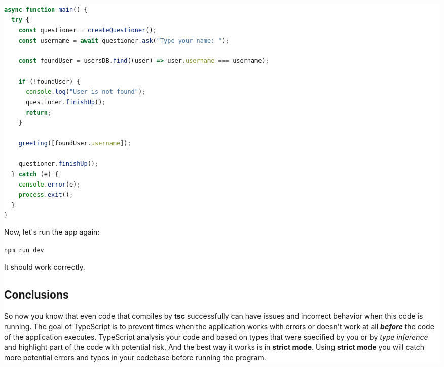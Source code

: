 ````ts
async function main() {
  try {
    const questioner = createQuestioner();
    const username = await questioner.ask("Type your name: ");

    const foundUser = usersDB.find((user) => user.username === username);

    if (!foundUser) {
      console.log("User is not found");
      questioner.finishUp();
      return;
    }

    greeting([foundUser.username]);

    questioner.finishUp();
  } catch (e) {
    console.error(e);
    process.exit();
  }
}
````

Now, let's run the app again:

````
npm run dev
````

It should work correctly.

## Conclusions

So now you know that even code that compiles by **tsc** successfully can have issues and incorrect behavior when this code is running. The goal of TypeScript is to prevent times when the application works with errors or doesn't work at all ***before*** the code of the application executes. TypeScript analysis your code and based on types that were specified by you or by *type inference* and highlight part of the code with potential risk. And the best way it works is in **strict mode**. Using **strict mode** you will catch more potential errors and typos in your codebase before running the program.
